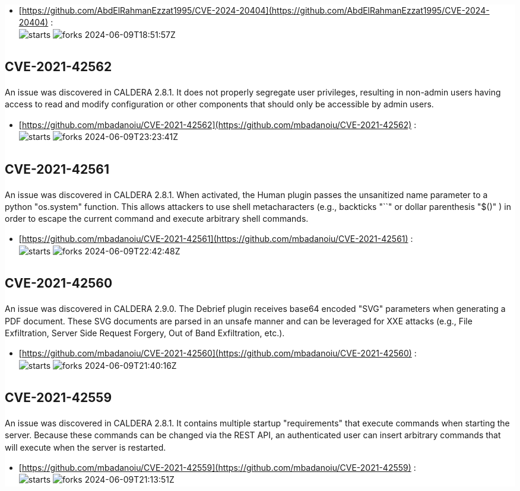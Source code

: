 - [https://github.com/AbdElRahmanEzzat1995/CVE-2024-20404](https://github.com/AbdElRahmanEzzat1995/CVE-2024-20404) :  
![starts](https://img.shields.io/github/stars/AbdElRahmanEzzat1995/CVE-2024-20404.svg) 
![forks](https://img.shields.io/github/forks/AbdElRahmanEzzat1995/CVE-2024-20404.svg) 
2024-06-09T18:51:57Z

## CVE-2021-42562
 An issue was discovered in CALDERA 2.8.1. It does not properly segregate user privileges, resulting in non-admin users having access to read and modify configuration or other components that should only be accessible by admin users.

- [https://github.com/mbadanoiu/CVE-2021-42562](https://github.com/mbadanoiu/CVE-2021-42562) :  
![starts](https://img.shields.io/github/stars/mbadanoiu/CVE-2021-42562.svg) 
![forks](https://img.shields.io/github/forks/mbadanoiu/CVE-2021-42562.svg) 
2024-06-09T23:23:41Z

## CVE-2021-42561
 An issue was discovered in CALDERA 2.8.1. When activated, the Human plugin passes the unsanitized name parameter to a python "os.system" function. This allows attackers to use shell metacharacters (e.g., backticks "``" or dollar parenthesis "$()" ) in order to escape the current command and execute arbitrary shell commands.

- [https://github.com/mbadanoiu/CVE-2021-42561](https://github.com/mbadanoiu/CVE-2021-42561) :  
![starts](https://img.shields.io/github/stars/mbadanoiu/CVE-2021-42561.svg) 
![forks](https://img.shields.io/github/forks/mbadanoiu/CVE-2021-42561.svg) 
2024-06-09T22:42:48Z

## CVE-2021-42560
 An issue was discovered in CALDERA 2.9.0. The Debrief plugin receives base64 encoded "SVG" parameters when generating a PDF document. These SVG documents are parsed in an unsafe manner and can be leveraged for XXE attacks (e.g., File Exfiltration, Server Side Request Forgery, Out of Band Exfiltration, etc.).

- [https://github.com/mbadanoiu/CVE-2021-42560](https://github.com/mbadanoiu/CVE-2021-42560) :  
![starts](https://img.shields.io/github/stars/mbadanoiu/CVE-2021-42560.svg) 
![forks](https://img.shields.io/github/forks/mbadanoiu/CVE-2021-42560.svg) 
2024-06-09T21:40:16Z

## CVE-2021-42559
 An issue was discovered in CALDERA 2.8.1. It contains multiple startup "requirements" that execute commands when starting the server. Because these commands can be changed via the REST API, an authenticated user can insert arbitrary commands that will execute when the server is restarted.

- [https://github.com/mbadanoiu/CVE-2021-42559](https://github.com/mbadanoiu/CVE-2021-42559) :  
![starts](https://img.shields.io/github/stars/mbadanoiu/CVE-2021-42559.svg) 
![forks](https://img.shields.io/github/forks/mbadanoiu/CVE-2021-42559.svg) 
2024-06-09T21:13:51Z
